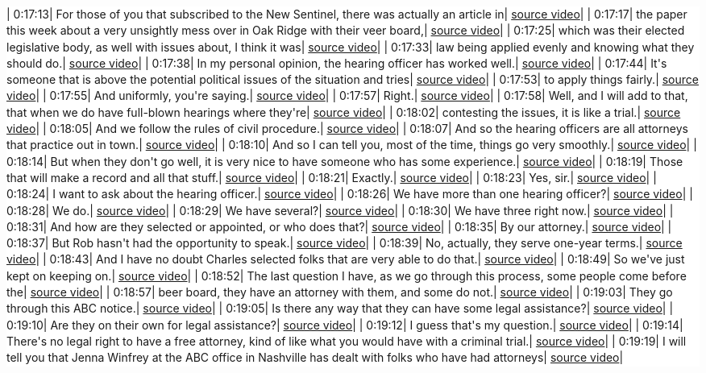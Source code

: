 | 0:17:13| For those of you that subscribed to the New Sentinel, there was actually an article in| [source video](https://archive.org/details/citycouncilwsr3877131121?start=1033)|
| 0:17:17| the paper this week about a very unsightly mess over in Oak Ridge with their veer board,| [source video](https://archive.org/details/citycouncilwsr3877131121?start=1037)|
| 0:17:25| which was their elected legislative body, as well with issues about, I think it was| [source video](https://archive.org/details/citycouncilwsr3877131121?start=1045)|
| 0:17:33| law being applied evenly and knowing what they should do.| [source video](https://archive.org/details/citycouncilwsr3877131121?start=1053)|
| 0:17:38| In my personal opinion, the hearing officer has worked well.| [source video](https://archive.org/details/citycouncilwsr3877131121?start=1058)|
| 0:17:44| It's someone that is above the potential political issues of the situation and tries| [source video](https://archive.org/details/citycouncilwsr3877131121?start=1064)|
| 0:17:53| to apply things fairly.| [source video](https://archive.org/details/citycouncilwsr3877131121?start=1073)|
| 0:17:55| And uniformly, you're saying.| [source video](https://archive.org/details/citycouncilwsr3877131121?start=1075)|
| 0:17:57| Right.| [source video](https://archive.org/details/citycouncilwsr3877131121?start=1077)|
| 0:17:58| Well, and I will add to that, that when we do have full-blown hearings where they're| [source video](https://archive.org/details/citycouncilwsr3877131121?start=1078)|
| 0:18:02| contesting the issues, it is like a trial.| [source video](https://archive.org/details/citycouncilwsr3877131121?start=1082)|
| 0:18:05| And we follow the rules of civil procedure.| [source video](https://archive.org/details/citycouncilwsr3877131121?start=1085)|
| 0:18:07| And so the hearing officers are all attorneys that practice out in town.| [source video](https://archive.org/details/citycouncilwsr3877131121?start=1087)|
| 0:18:10| And so I can tell you, most of the time, things go very smoothly.| [source video](https://archive.org/details/citycouncilwsr3877131121?start=1090)|
| 0:18:14| But when they don't go well, it is very nice to have someone who has some experience.| [source video](https://archive.org/details/citycouncilwsr3877131121?start=1094)|
| 0:18:19| Those that will make a record and all that stuff.| [source video](https://archive.org/details/citycouncilwsr3877131121?start=1099)|
| 0:18:21| Exactly.| [source video](https://archive.org/details/citycouncilwsr3877131121?start=1101)|
| 0:18:23| Yes, sir.| [source video](https://archive.org/details/citycouncilwsr3877131121?start=1103)|
| 0:18:24| I want to ask about the hearing officer.| [source video](https://archive.org/details/citycouncilwsr3877131121?start=1104)|
| 0:18:26| We have more than one hearing officer?| [source video](https://archive.org/details/citycouncilwsr3877131121?start=1106)|
| 0:18:28| We do.| [source video](https://archive.org/details/citycouncilwsr3877131121?start=1108)|
| 0:18:29| We have several?| [source video](https://archive.org/details/citycouncilwsr3877131121?start=1109)|
| 0:18:30| We have three right now.| [source video](https://archive.org/details/citycouncilwsr3877131121?start=1110)|
| 0:18:31| And how are they selected or appointed, or who does that?| [source video](https://archive.org/details/citycouncilwsr3877131121?start=1111)|
| 0:18:35| By our attorney.| [source video](https://archive.org/details/citycouncilwsr3877131121?start=1115)|
| 0:18:37| But Rob hasn't had the opportunity to speak.| [source video](https://archive.org/details/citycouncilwsr3877131121?start=1117)|
| 0:18:39| No, actually, they serve one-year terms.| [source video](https://archive.org/details/citycouncilwsr3877131121?start=1119)|
| 0:18:43| And I have no doubt Charles selected folks that are very able to do that.| [source video](https://archive.org/details/citycouncilwsr3877131121?start=1123)|
| 0:18:49| So we've just kept on keeping on.| [source video](https://archive.org/details/citycouncilwsr3877131121?start=1129)|
| 0:18:52| The last question I have, as we go through this process, some people come before the| [source video](https://archive.org/details/citycouncilwsr3877131121?start=1132)|
| 0:18:57| beer board, they have an attorney with them, and some do not.| [source video](https://archive.org/details/citycouncilwsr3877131121?start=1137)|
| 0:19:03| They go through this ABC notice.| [source video](https://archive.org/details/citycouncilwsr3877131121?start=1143)|
| 0:19:05| Is there any way that they can have some legal assistance?| [source video](https://archive.org/details/citycouncilwsr3877131121?start=1145)|
| 0:19:10| Are they on their own for legal assistance?| [source video](https://archive.org/details/citycouncilwsr3877131121?start=1150)|
| 0:19:12| I guess that's my question.| [source video](https://archive.org/details/citycouncilwsr3877131121?start=1152)|
| 0:19:14| There's no legal right to have a free attorney, kind of like what you would have with a criminal trial.| [source video](https://archive.org/details/citycouncilwsr3877131121?start=1154)|
| 0:19:19| I will tell you that Jenna Winfrey at the ABC office in Nashville has dealt with folks who have had attorneys| [source video](https://archive.org/details/citycouncilwsr3877131121?start=1159)|